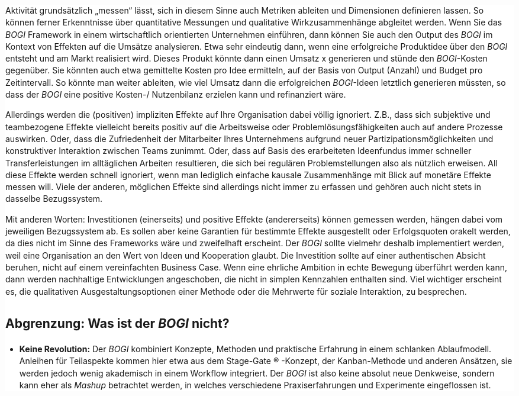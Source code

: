Aktivität grundsätzlich „messen“ lässt, sich in diesem Sinne auch
Metriken ableiten und Dimensionen definieren lassen. So können ferner
Erkenntnisse über quantitative Messungen und qualitative
Wirkzusammenhänge abgleitet werden. Wenn Sie das *BOGI* Framework in
einem wirtschaftlich orientierten Unternehmen einführen, dann können Sie
auch den Output des *BOGI* im Kontext von Effekten auf die Umsätze
analysieren. Etwa sehr eindeutig dann, wenn eine erfolgreiche
Produktidee über den *BOGI* entsteht und am Markt realisiert wird.
Dieses Produkt könnte dann einen Umsatz x generieren und stünde den
*BOGI*-Kosten gegenüber. Sie könnten auch etwa gemittelte Kosten pro
Idee ermitteln, auf der Basis von Output (Anzahl) und Budget pro
Zeitintervall. So könnte man weiter ableiten, wie viel Umsatz dann die
erfolgreichen *BOGI*-Ideen letztlich generieren müssten, so dass der
*BOGI* eine positive Kosten-/ Nutzenbilanz erzielen kann und
refinanziert wäre.

Allerdings werden die (positiven) impliziten Effekte auf Ihre
Organisation dabei völlig ignoriert. Z.B., dass sich subjektive und
teambezogene Effekte vielleicht bereits positiv auf die Arbeitsweise
oder Problemlösungsfähigkeiten auch auf andere Prozesse auswirken. Oder,
dass die Zufriedenheit der Mitarbeiter Ihres Unternehmens aufgrund neuer
Partizipationsmöglichkeiten und konstruktiver Interaktion zwischen Teams
zunimmt. Oder, dass auf Basis des erarbeiteten Ideenfundus immer
schneller Transferleistungen im alltäglichen Arbeiten resultieren, die
sich bei regulären Problemstellungen also als nützlich erweisen. All
diese Effekte werden schnell ignoriert, wenn man lediglich einfache
kausale Zusammenhänge mit Blick auf monetäre Effekte messen will. Viele
der anderen, möglichen Effekte sind allerdings nicht immer zu erfassen
und gehören auch nicht stets in dasselbe Bezugssystem.

Mit anderen Worten: Investitionen (einerseits) und positive Effekte
(andererseits) können gemessen werden, hängen dabei vom jeweiligen
Bezugssystem ab. Es sollen aber keine Garantien für bestimmte Effekte
ausgestellt oder Erfolgsquoten orakelt werden, da dies nicht im Sinne
des Frameworks wäre und zweifelhaft erscheint. Der *BOGI* sollte
vielmehr deshalb implementiert werden, weil eine Organisation an den
Wert von Ideen und Kooperation glaubt. Die Investition sollte auf einer
authentischen Absicht beruhen, nicht auf einem vereinfachten Business
Case. Wenn eine ehrliche Ambition in echte Bewegung überführt werden
kann, dann werden nachhaltige Entwicklungen angeschoben, die nicht in
simplen Kennzahlen enthalten sind. Viel wichtiger erscheint es, die
qualitativen Ausgestaltungsoptionen einer Methode oder die Mehrwerte für
soziale Interaktion, zu besprechen.

## Abgrenzung: Was ist der *BOGI* **nicht**?

-   **Keine Revolution:** Der *BOGI* kombiniert Konzepte, Methoden und
    praktische Erfahrung in einem schlanken Ablaufmodell. Anleihen für
    Teilaspekte kommen hier etwa aus dem Stage-Gate ® -Konzept, der
    Kanban-Methode und anderen Ansätzen, sie werden jedoch wenig
    akademisch in einem Workflow integriert. Der *BOGI* ist also keine
    absolut neue Denkweise, sondern kann eher als *Mashup* betrachtet
    werden, in welches verschiedene Praxiserfahrungen und Experimente
    eingeflossen ist.
